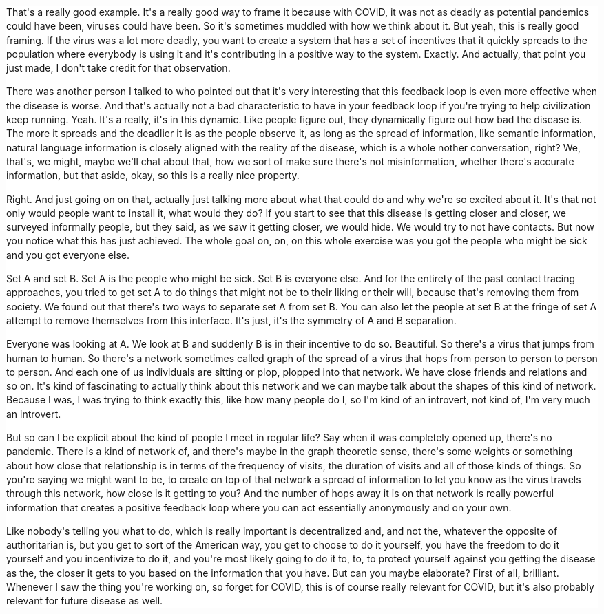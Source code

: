 That's a really good example. It's a really good way to frame it because with COVID, it was not as deadly as potential pandemics could have been, viruses could have been. So it's sometimes muddled with how we think about it. But yeah, this is really good framing. If the virus was a lot more deadly, you want to create a system that has a set of incentives that it quickly spreads to the population where everybody is using it and it's contributing in a positive way to the system. Exactly. And actually, that point you just made, I don't take credit for that observation.

There was another person I talked to who pointed out that it's very interesting that this feedback loop is even more effective when the disease is worse. And that's actually not a bad characteristic to have in your feedback loop if you're trying to help civilization keep running. Yeah. It's a really, it's in this dynamic. Like people figure out, they dynamically figure out how bad the disease is. The more it spreads and the deadlier it is as the people observe it, as long as the spread of information, like semantic information, natural language information is closely aligned with the reality of the disease, which is a whole nother conversation, right? We, that's, we might, maybe we'll chat about that, how we sort of make sure there's not misinformation, whether there's accurate information, but that aside, okay, so this is a really nice property.

Right. And just going on on that, actually just talking more about what that could do and why we're so excited about it. It's that not only would people want to install it, what would they do? If you start to see that this disease is getting closer and closer, we surveyed informally people, but they said, as we saw it getting closer, we would hide. We would try to not have contacts. But now you notice what this has just achieved. The whole goal on, on, on this whole exercise was you got the people who might be sick and you got everyone else.

Set A and set B. Set A is the people who might be sick. Set B is everyone else. And for the entirety of the past contact tracing approaches, you tried to get set A to do things that might not be to their liking or their will, because that's removing them from society. We found out that there's two ways to separate set A from set B. You can also let the people at set B at the fringe of set A attempt to remove themselves from this interface. It's just, it's the symmetry of A and B separation.

Everyone was looking at A. We look at B and suddenly B is in their incentive to do so. Beautiful. So there's a virus that jumps from human to human. So there's a network sometimes called graph of the spread of a virus that hops from person to person to person to person. And each one of us individuals are sitting or plop, plopped into that network. We have close friends and relations and so on. It's kind of fascinating to actually think about this network and we can maybe talk about the shapes of this kind of network. Because I was, I was trying to think exactly this, like how many people do I, so I'm kind of an introvert, not kind of, I'm very much an introvert.

But so can I be explicit about the kind of people I meet in regular life? Say when it was completely opened up, there's no pandemic. There is a kind of network of, and there's maybe in the graph theoretic sense, there's some weights or something about how close that relationship is in terms of the frequency of visits, the duration of visits and all of those kinds of things. So you're saying we might want to be, to create on top of that network a spread of information to let you know as the virus travels through this network, how close is it getting to you? And the number of hops away it is on that network is really powerful information that creates a positive feedback loop where you can act essentially anonymously and on your own.

Like nobody's telling you what to do, which is really important is decentralized and, and not the, whatever the opposite of authoritarian is, but you get to sort of the American way, you get to choose to do it yourself, you have the freedom to do it yourself and you incentivize to do it, and you're most likely going to do it to, to, to protect yourself against you getting the disease as the, the closer it gets to you based on the information that you have. But can you maybe elaborate? First of all, brilliant. Whenever I saw the thing you're working on, so forget for COVID, this is of course really relevant for COVID, but it's also probably relevant for future disease as well.
